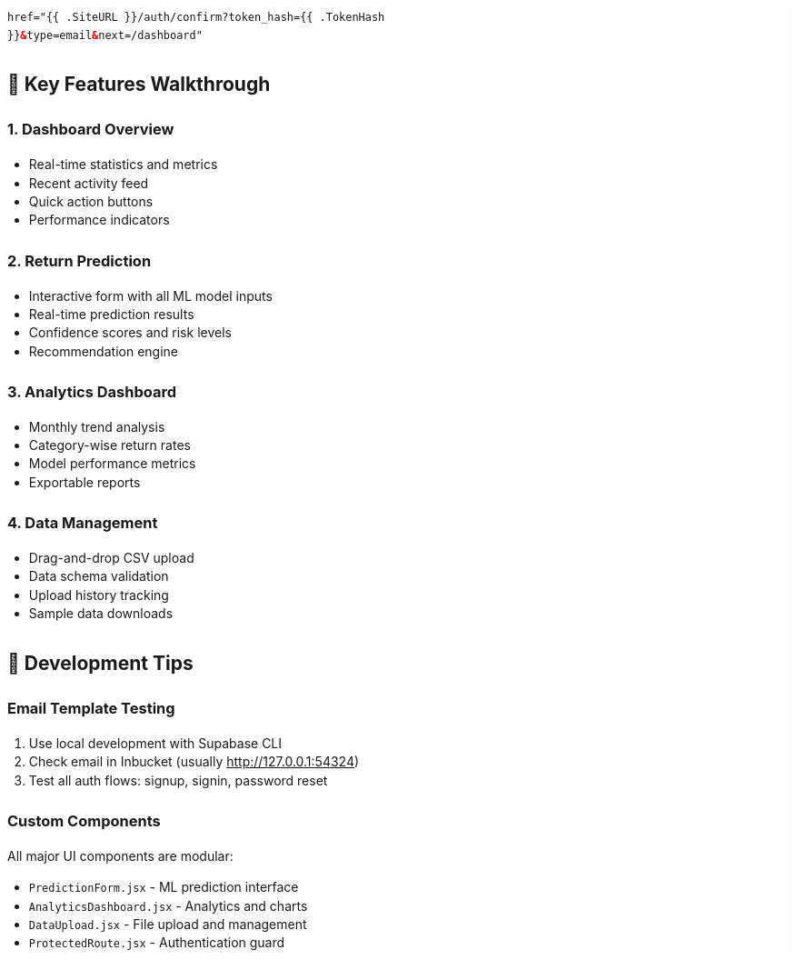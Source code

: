 ```html
href="{{ .SiteURL }}/auth/confirm?token_hash={{ .TokenHash
}}&type=email&next=/dashboard"
```

## 🎯 Key Features Walkthrough

### 1. Dashboard Overview

- Real-time statistics and metrics
- Recent activity feed
- Quick action buttons
- Performance indicators

### 2. Return Prediction

- Interactive form with all ML model inputs
- Real-time prediction results
- Confidence scores and risk levels
- Recommendation engine

### 3. Analytics Dashboard

- Monthly trend analysis
- Category-wise return rates
- Model performance metrics
- Exportable reports

### 4. Data Management

- Drag-and-drop CSV upload
- Data schema validation
- Upload history tracking
- Sample data downloads

## 🔧 Development Tips

### Email Template Testing

1. Use local development with Supabase CLI
2. Check email in Inbucket (usually http://127.0.0.1:54324)
3. Test all auth flows: signup, signin, password reset

### Custom Components

All major UI components are modular:

- `PredictionForm.jsx` - ML prediction interface
- `AnalyticsDashboard.jsx` - Analytics and charts
- `DataUpload.jsx` - File upload and management
- `ProtectedRoute.jsx` - Authentication guard

